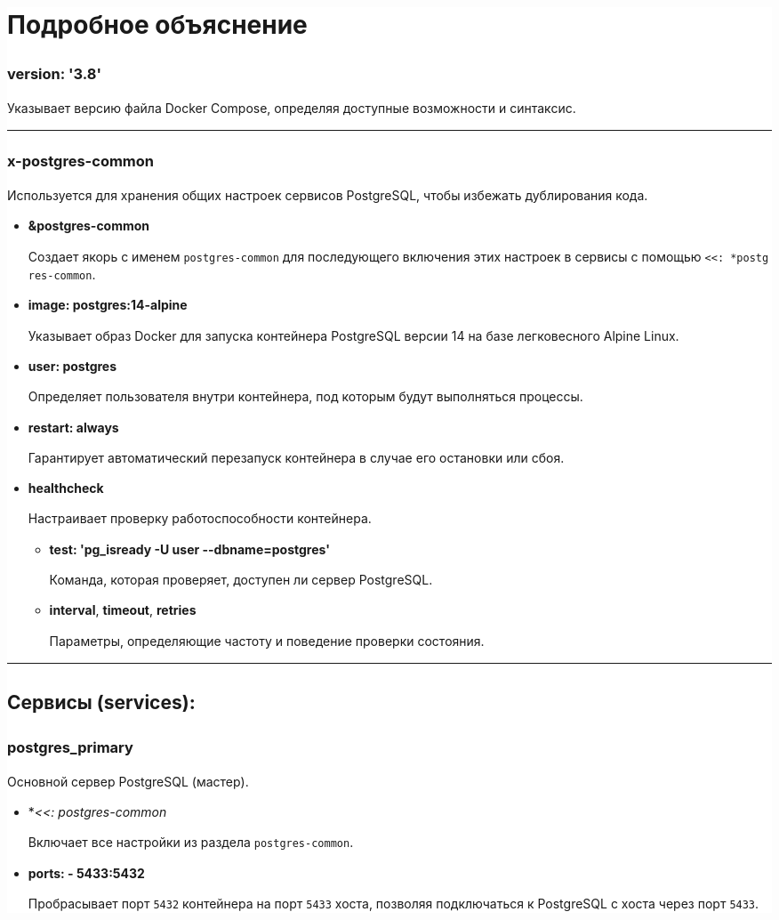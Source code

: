 # Подробное объяснение

### version: '3.8'

Указывает версию файла Docker Compose, определяя доступные возможности и синтаксис.

---

### x-postgres-common

Используется для хранения общих настроек сервисов PostgreSQL, чтобы избежать дублирования кода.

- **&postgres-common**

  Создает якорь с именем `postgres-common` для последующего включения этих настроек в сервисы с помощью `<<: *postgres-common`.

- **image: postgres:14-alpine**

  Указывает образ Docker для запуска контейнера PostgreSQL версии 14 на базе легковесного Alpine Linux.

- **user: postgres**

  Определяет пользователя внутри контейнера, под которым будут выполняться процессы.

- **restart: always**

  Гарантирует автоматический перезапуск контейнера в случае его остановки или сбоя.

- **healthcheck**

  Настраивает проверку работоспособности контейнера.

    - **test: 'pg_isready -U user --dbname=postgres'**

      Команда, которая проверяет, доступен ли сервер PostgreSQL.

    - **interval**, **timeout**, **retries**

      Параметры, определяющие частоту и поведение проверки состояния.

---

## Сервисы (services):

### postgres_primary

Основной сервер PostgreSQL (мастер).

- **<<: *postgres-common**

  Включает все настройки из раздела `postgres-common`.

- **ports: - 5433:5432**

  Пробрасывает порт `5432` контейнера на порт `5433` хоста, позволяя подключаться к PostgreSQL с хоста через порт `5433`.
